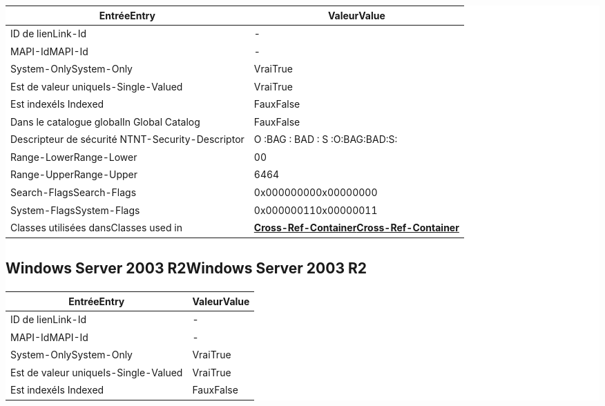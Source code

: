 

| <span data-ttu-id="eb539-158">Entrée</span><span class="sxs-lookup"><span data-stu-id="eb539-158">Entry</span></span> | <span data-ttu-id="eb539-159">Valeur</span><span class="sxs-lookup"><span data-stu-id="eb539-159">Value</span></span> |
|------------------------|---------------------------------------------------------------|
| <span data-ttu-id="eb539-160">ID de lien</span><span class="sxs-lookup"><span data-stu-id="eb539-160">Link-Id</span></span>                | \-                                                            |
| <span data-ttu-id="eb539-161">MAPI-Id</span><span class="sxs-lookup"><span data-stu-id="eb539-161">MAPI-Id</span></span>                | \-                                                            |
| <span data-ttu-id="eb539-162">System-Only</span><span class="sxs-lookup"><span data-stu-id="eb539-162">System-Only</span></span>            | <span data-ttu-id="eb539-163">Vrai</span><span class="sxs-lookup"><span data-stu-id="eb539-163">True</span></span>                                                          |
| <span data-ttu-id="eb539-164">Est de valeur unique</span><span class="sxs-lookup"><span data-stu-id="eb539-164">Is-Single-Valued</span></span>       | <span data-ttu-id="eb539-165">Vrai</span><span class="sxs-lookup"><span data-stu-id="eb539-165">True</span></span>                                                          |
| <span data-ttu-id="eb539-166">Est indexé</span><span class="sxs-lookup"><span data-stu-id="eb539-166">Is Indexed</span></span>             | <span data-ttu-id="eb539-167">Faux</span><span class="sxs-lookup"><span data-stu-id="eb539-167">False</span></span>                                                         |
| <span data-ttu-id="eb539-168">Dans le catalogue global</span><span class="sxs-lookup"><span data-stu-id="eb539-168">In Global Catalog</span></span>      | <span data-ttu-id="eb539-169">Faux</span><span class="sxs-lookup"><span data-stu-id="eb539-169">False</span></span>                                                         |
| <span data-ttu-id="eb539-170">Descripteur de sécurité NT</span><span class="sxs-lookup"><span data-stu-id="eb539-170">NT-Security-Descriptor</span></span> | <span data-ttu-id="eb539-171">O :BAG : BAD : S :</span><span class="sxs-lookup"><span data-stu-id="eb539-171">O:BAG:BAD:S:</span></span>                                                  |
| <span data-ttu-id="eb539-172">Range-Lower</span><span class="sxs-lookup"><span data-stu-id="eb539-172">Range-Lower</span></span>            | <span data-ttu-id="eb539-173">0</span><span class="sxs-lookup"><span data-stu-id="eb539-173">0</span></span>                                                             |
| <span data-ttu-id="eb539-174">Range-Upper</span><span class="sxs-lookup"><span data-stu-id="eb539-174">Range-Upper</span></span>            | <span data-ttu-id="eb539-175">64</span><span class="sxs-lookup"><span data-stu-id="eb539-175">64</span></span>                                                            |
| <span data-ttu-id="eb539-176">Search-Flags</span><span class="sxs-lookup"><span data-stu-id="eb539-176">Search-Flags</span></span>           | <span data-ttu-id="eb539-177">0x00000000</span><span class="sxs-lookup"><span data-stu-id="eb539-177">0x00000000</span></span>                                                    |
| <span data-ttu-id="eb539-178">System-Flags</span><span class="sxs-lookup"><span data-stu-id="eb539-178">System-Flags</span></span>           | <span data-ttu-id="eb539-179">0x00000011</span><span class="sxs-lookup"><span data-stu-id="eb539-179">0x00000011</span></span>                                                    |
| <span data-ttu-id="eb539-180">Classes utilisées dans</span><span class="sxs-lookup"><span data-stu-id="eb539-180">Classes used in</span></span>        | [<span data-ttu-id="eb539-181">**Cross-Ref-Container**</span><span class="sxs-lookup"><span data-stu-id="eb539-181">**Cross-Ref-Container**</span></span>](c-crossrefcontainer.md)<br/> |



## <a name="windows-server-2003-r2"></a><span data-ttu-id="eb539-182">Windows Server 2003 R2</span><span class="sxs-lookup"><span data-stu-id="eb539-182">Windows Server 2003 R2</span></span>



| <span data-ttu-id="eb539-183">Entrée</span><span class="sxs-lookup"><span data-stu-id="eb539-183">Entry</span></span> | <span data-ttu-id="eb539-184">Valeur</span><span class="sxs-lookup"><span data-stu-id="eb539-184">Value</span></span> |
|------------------------|---------------------------------------------------------------|
| <span data-ttu-id="eb539-185">ID de lien</span><span class="sxs-lookup"><span data-stu-id="eb539-185">Link-Id</span></span>                | \-                                                            |
| <span data-ttu-id="eb539-186">MAPI-Id</span><span class="sxs-lookup"><span data-stu-id="eb539-186">MAPI-Id</span></span>                | \-                                                            |
| <span data-ttu-id="eb539-187">System-Only</span><span class="sxs-lookup"><span data-stu-id="eb539-187">System-Only</span></span>            | <span data-ttu-id="eb539-188">Vrai</span><span class="sxs-lookup"><span data-stu-id="eb539-188">True</span></span>                                                          |
| <span data-ttu-id="eb539-189">Est de valeur unique</span><span class="sxs-lookup"><span data-stu-id="eb539-189">Is-Single-Valued</span></span>       | <span data-ttu-id="eb539-190">Vrai</span><span class="sxs-lookup"><span data-stu-id="eb539-190">True</span></span>                                                          |
| <span data-ttu-id="eb539-191">Est indexé</span><span class="sxs-lookup"><span data-stu-id="eb539-191">Is Indexed</span></span>             | <span data-ttu-id="eb539-192">Faux</span><span class="sxs-lookup"><span data-stu-id="eb539-192">False</span></span>                                                         |